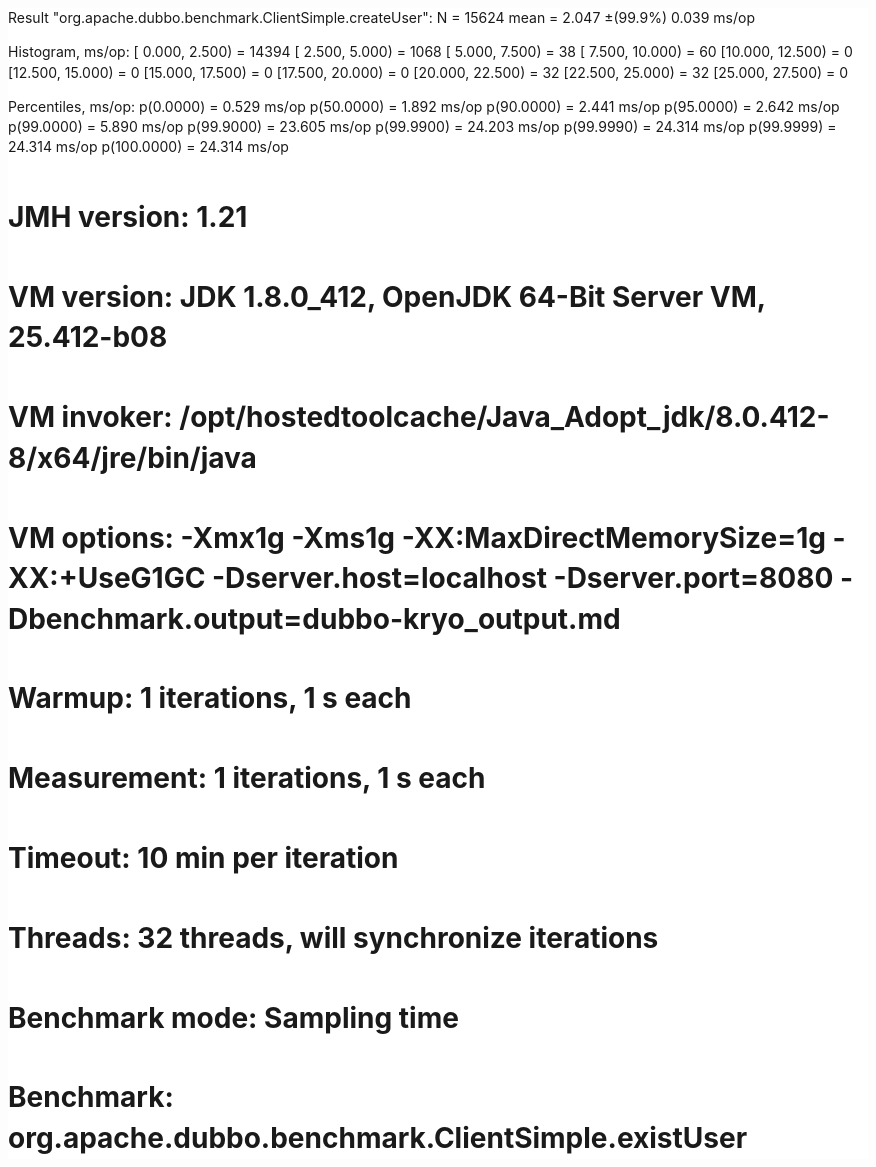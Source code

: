 

Result "org.apache.dubbo.benchmark.ClientSimple.createUser":
  N = 15624
  mean =      2.047 ±(99.9%) 0.039 ms/op

  Histogram, ms/op:
    [ 0.000,  2.500) = 14394 
    [ 2.500,  5.000) = 1068 
    [ 5.000,  7.500) = 38 
    [ 7.500, 10.000) = 60 
    [10.000, 12.500) = 0 
    [12.500, 15.000) = 0 
    [15.000, 17.500) = 0 
    [17.500, 20.000) = 0 
    [20.000, 22.500) = 32 
    [22.500, 25.000) = 32 
    [25.000, 27.500) = 0 

  Percentiles, ms/op:
      p(0.0000) =      0.529 ms/op
     p(50.0000) =      1.892 ms/op
     p(90.0000) =      2.441 ms/op
     p(95.0000) =      2.642 ms/op
     p(99.0000) =      5.890 ms/op
     p(99.9000) =     23.605 ms/op
     p(99.9900) =     24.203 ms/op
     p(99.9990) =     24.314 ms/op
     p(99.9999) =     24.314 ms/op
    p(100.0000) =     24.314 ms/op


# JMH version: 1.21
# VM version: JDK 1.8.0_412, OpenJDK 64-Bit Server VM, 25.412-b08
# VM invoker: /opt/hostedtoolcache/Java_Adopt_jdk/8.0.412-8/x64/jre/bin/java
# VM options: -Xmx1g -Xms1g -XX:MaxDirectMemorySize=1g -XX:+UseG1GC -Dserver.host=localhost -Dserver.port=8080 -Dbenchmark.output=dubbo-kryo_output.md
# Warmup: 1 iterations, 1 s each
# Measurement: 1 iterations, 1 s each
# Timeout: 10 min per iteration
# Threads: 32 threads, will synchronize iterations
# Benchmark mode: Sampling time
# Benchmark: org.apache.dubbo.benchmark.ClientSimple.existUser
